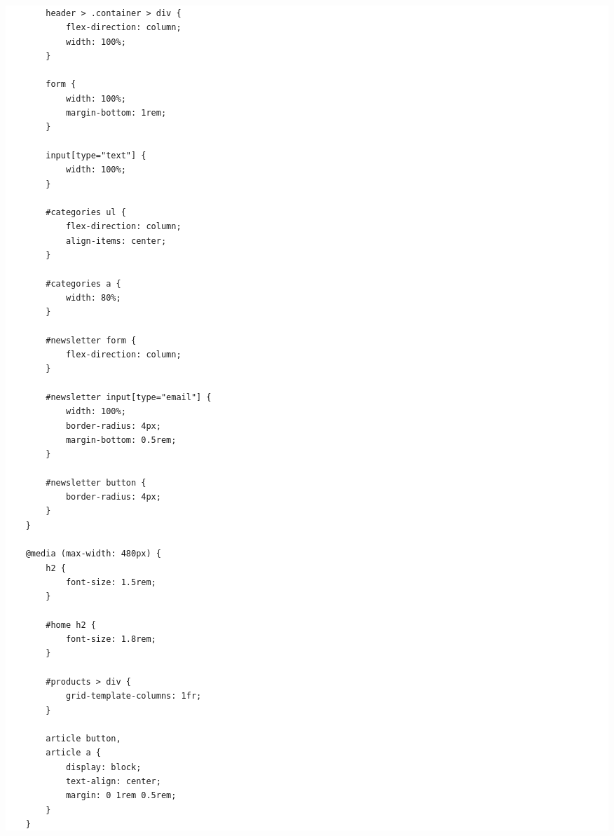             header > .container > div {
                flex-direction: column;
                width: 100%;
            }
            
            form {
                width: 100%;
                margin-bottom: 1rem;
            }
            
            input[type="text"] {
                width: 100%;
            }
            
            #categories ul {
                flex-direction: column;
                align-items: center;
            }
            
            #categories a {
                width: 80%;
            }
            
            #newsletter form {
                flex-direction: column;
            }
            
            #newsletter input[type="email"] {
                width: 100%;
                border-radius: 4px;
                margin-bottom: 0.5rem;
            }
            
            #newsletter button {
                border-radius: 4px;
            }
        }

        @media (max-width: 480px) {
            h2 {
                font-size: 1.5rem;
            }
            
            #home h2 {
                font-size: 1.8rem;
            }
            
            #products > div {
                grid-template-columns: 1fr;
            }
            
            article button, 
            article a {
                display: block;
                text-align: center;
                margin: 0 1rem 0.5rem;
            }
        }
